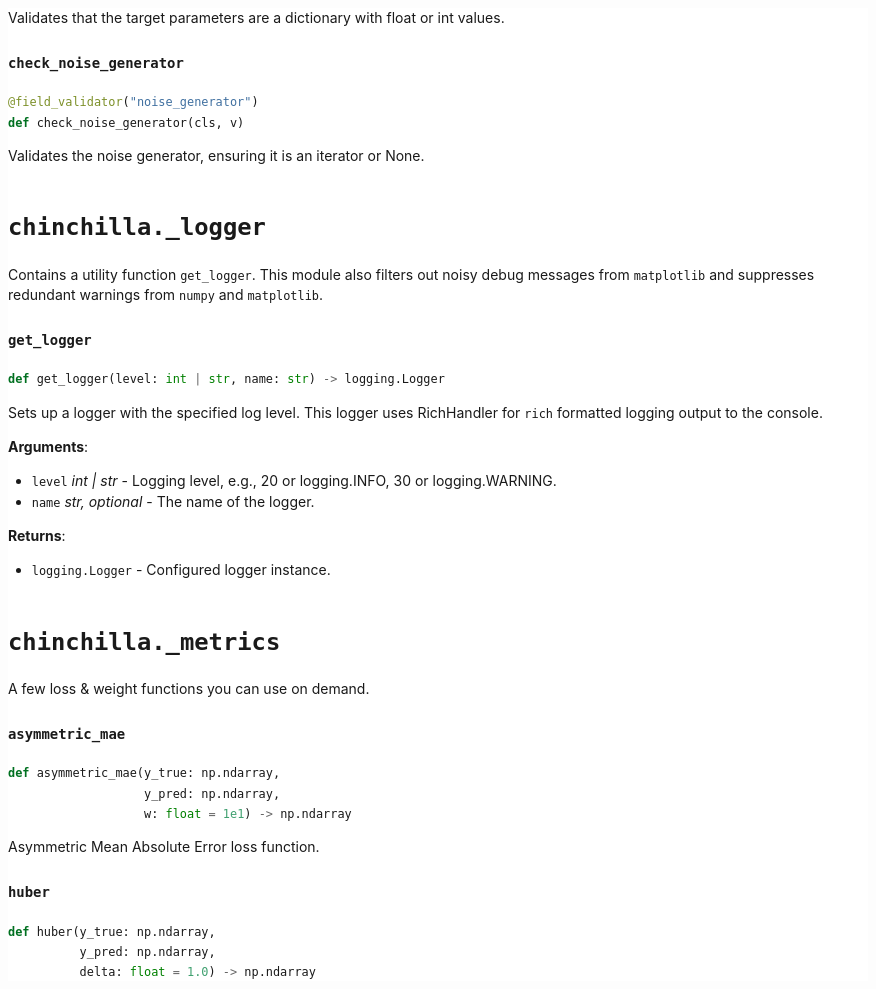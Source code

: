 Validates that the target parameters are a dictionary with float or int values.

### `check_noise_generator`

```python
@field_validator("noise_generator")
def check_noise_generator(cls, v)
```

Validates the noise generator, ensuring it is an iterator or None.

# `chinchilla._logger`

Contains a utility function `get_logger`. This module also filters out noisy debug messages
from `matplotlib` and suppresses redundant warnings from `numpy` and `matplotlib`.

### `get_logger`

```python
def get_logger(level: int | str, name: str) -> logging.Logger
```

Sets up a logger with the specified log level.
This logger uses RichHandler for `rich` formatted logging output to the console.

**Arguments**:

- `level` _int | str_ - Logging level, e.g., 20 or logging.INFO, 30 or logging.WARNING.
- `name` _str, optional_ - The name of the logger.

**Returns**:

- `logging.Logger` - Configured logger instance.

# `chinchilla._metrics`

A few loss & weight functions you can use on demand.

### `asymmetric_mae`

```python
def asymmetric_mae(y_true: np.ndarray,
                   y_pred: np.ndarray,
                   w: float = 1e1) -> np.ndarray
```

Asymmetric Mean Absolute Error loss function.

### `huber`

```python
def huber(y_true: np.ndarray,
          y_pred: np.ndarray,
          delta: float = 1.0) -> np.ndarray
```
